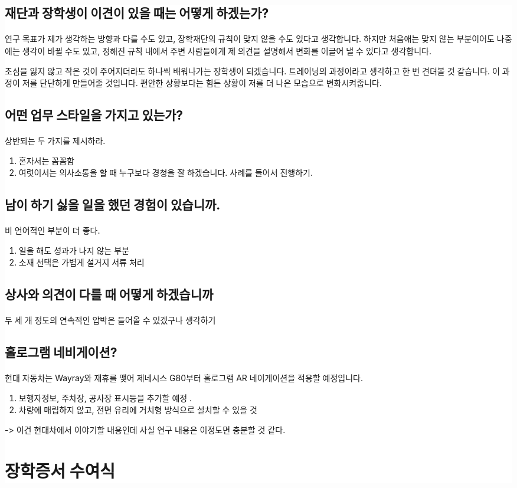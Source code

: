 ## 재단과 장학생이 이견이 있을 때는 어떻게 하겠는가?

연구 목표가 제가 생각하는 방향과 다를 수도 있고, 장학재단의 규칙이 맞지 않을 수도 있다고 생각합니다. 하지만 처음애는 맞지 않는 부분이어도 나중에는 생각이 바뀔 수도 있고, 정해진 규칙 내에서 주변 사람들에게 제 의견을 설명해서 변화를 이글어 낼 수 있다고 생각합니다.  

초심을 잃지 않고 작은 것이 주어지더라도 하나씩 배워나가는 장학생이 되겠습니다. 트레이닝의 과정이라고 생각하고 한 번 견뎌볼 것 같습니다. 이 과정이 저를 단단하게 만들어줄 것입니다. 편안한 상황보다는 힘든 상황이 저를 더 나은 모습으로 변화시켜줍니다. 

## 어떤 업무 스타일을 가지고 있는가?

상반되는 두 가지를 제시하라.  

1. 혼자서는 꼼꼼함
2. 여럿이서는 의사소통을 할 때 누구보다 경청을 잘 하겠습니다. 사례를 들어서 진행하기.

## 남이 하기 싫을 일을 했던 경험이 있습니까.

비 언어적인 부분이 더 좋다.  

1. 일을 해도 성과가 나지 않는 부분
2. 소재 선택은 가볍게 설거지 서류 처리  
 
## 상사와 의견이 다를 때 어떻게 하겠습니까

두 세 개 정도의 연속적인 압박은 들어올 수 있겠구나 생각하기


## 홀로그램 네비게이션? 

현대 자동차는 Wayray와 재휴를 맺어 제네시스 G80부터 홀로그램 AR 네이게이션을 적용할 예정입니다.  

1. 보행자정보, 주차장, 공사장 표시등을 추가할 예정 .
2. 차량에 매립하지 않고, 전면 유리에 거치형 방식으로 설치할 수 있을 것

-> 이건 현대차에서 이야기할 내용인데 사실 연구 내용은 이정도면 충분할 것 같다.  

# 장학증서 수여식  
